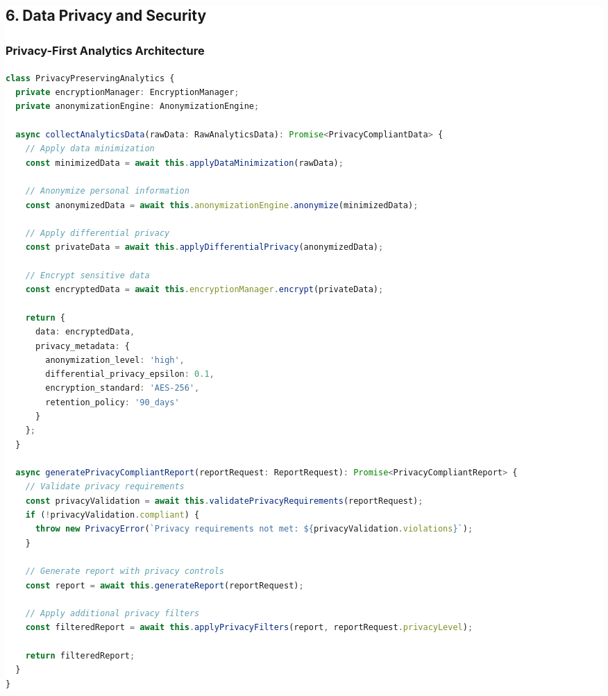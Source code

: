 ## **6. Data Privacy and Security**

### **Privacy-First Analytics Architecture**
```typescript
class PrivacyPreservingAnalytics {
  private encryptionManager: EncryptionManager;
  private anonymizationEngine: AnonymizationEngine;
  
  async collectAnalyticsData(rawData: RawAnalyticsData): Promise<PrivacyCompliantData> {
    // Apply data minimization
    const minimizedData = await this.applyDataMinimization(rawData);
    
    // Anonymize personal information
    const anonymizedData = await this.anonymizationEngine.anonymize(minimizedData);
    
    // Apply differential privacy
    const privateData = await this.applyDifferentialPrivacy(anonymizedData);
    
    // Encrypt sensitive data
    const encryptedData = await this.encryptionManager.encrypt(privateData);
    
    return {
      data: encryptedData,
      privacy_metadata: {
        anonymization_level: 'high',
        differential_privacy_epsilon: 0.1,
        encryption_standard: 'AES-256',
        retention_policy: '90_days'
      }
    };
  }
  
  async generatePrivacyCompliantReport(reportRequest: ReportRequest): Promise<PrivacyCompliantReport> {
    // Validate privacy requirements
    const privacyValidation = await this.validatePrivacyRequirements(reportRequest);
    if (!privacyValidation.compliant) {
      throw new PrivacyError(`Privacy requirements not met: ${privacyValidation.violations}`);
    }
    
    // Generate report with privacy controls
    const report = await this.generateReport(reportRequest);
    
    // Apply additional privacy filters
    const filteredReport = await this.applyPrivacyFilters(report, reportRequest.privacyLevel);
    
    return filteredReport;
  }
}
```
